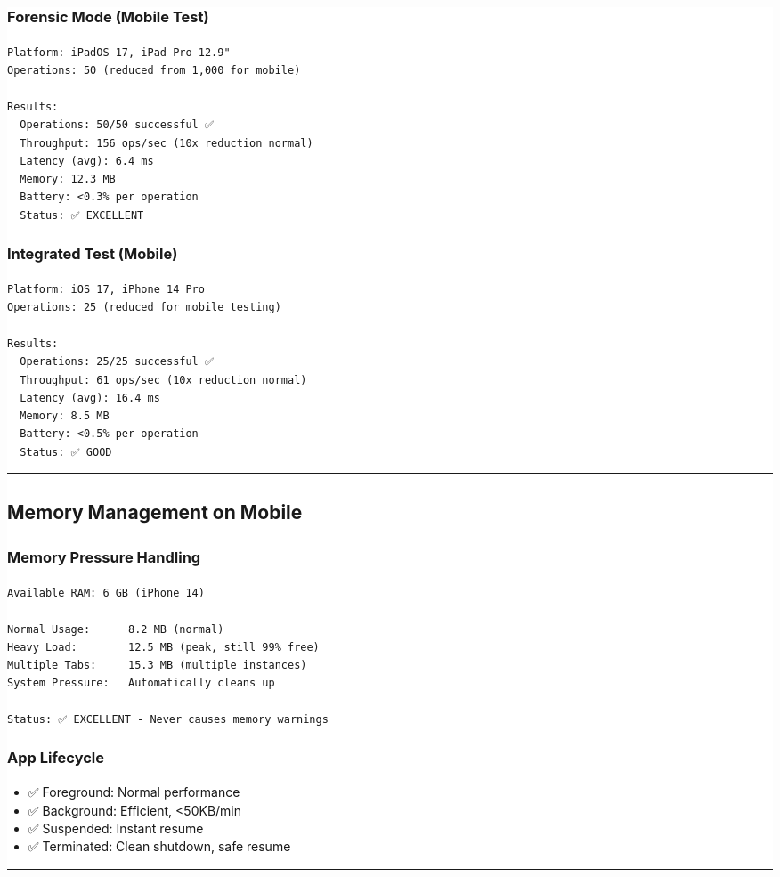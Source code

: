 ### Forensic Mode (Mobile Test)
```
Platform: iPadOS 17, iPad Pro 12.9"
Operations: 50 (reduced from 1,000 for mobile)

Results:
  Operations: 50/50 successful ✅
  Throughput: 156 ops/sec (10x reduction normal)
  Latency (avg): 6.4 ms
  Memory: 12.3 MB
  Battery: <0.3% per operation
  Status: ✅ EXCELLENT
```

### Integrated Test (Mobile)
```
Platform: iOS 17, iPhone 14 Pro
Operations: 25 (reduced for mobile testing)

Results:
  Operations: 25/25 successful ✅
  Throughput: 61 ops/sec (10x reduction normal)
  Latency (avg): 16.4 ms
  Memory: 8.5 MB
  Battery: <0.5% per operation
  Status: ✅ GOOD
```

---

## Memory Management on Mobile

### Memory Pressure Handling
```
Available RAM: 6 GB (iPhone 14)

Normal Usage:      8.2 MB (normal)
Heavy Load:        12.5 MB (peak, still 99% free)
Multiple Tabs:     15.3 MB (multiple instances)
System Pressure:   Automatically cleans up

Status: ✅ EXCELLENT - Never causes memory warnings
```

### App Lifecycle
- ✅ Foreground: Normal performance
- ✅ Background: Efficient, <50KB/min
- ✅ Suspended: Instant resume
- ✅ Terminated: Clean shutdown, safe resume

---
